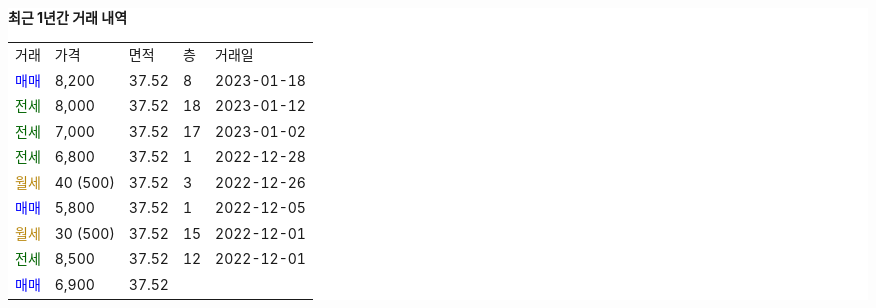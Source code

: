 </table>

<b>최근 1년간 거래 내역</b>

<table class="sortable">
    <tr>
      <td>거래</td>
      <td>가격</td>
      <td>면적</td>
      <td>층</td>
      <td>거래일</td>
    </tr>
    <tr>
      <td><a style="color: blue">매매</a></td>
      <td>8,200</td>
      <td>37.52</td>
      <td>8</td>
      <td>2023-01-18</td>
    </tr>          <tr>
      <td><a style="color: darkgreen">전세</a></td>
      <td>8,000</td>
      <td>37.52</td>
      <td>18</td>
      <td>2023-01-12</td>
    </tr>          <tr>
      <td><a style="color: darkgreen">전세</a></td>
      <td>7,000</td>
      <td>37.52</td>
      <td>17</td>
      <td>2023-01-02</td>
    </tr>          <tr>
      <td><a style="color: darkgreen">전세</a></td>
      <td>6,800</td>
      <td>37.52</td>
      <td>1</td>
      <td>2022-12-28</td>
    </tr>          <tr>
      <td><a style="color: darkgoldenrod">월세</a></td>
      <td>40 (500)</td>
      <td>37.52</td>
      <td>3</td>
      <td>2022-12-26</td>
    </tr>          <tr>
      <td><a style="color: blue">매매</a></td>
      <td>5,800</td>
      <td>37.52</td>
      <td>1</td>
      <td>2022-12-05</td>
    </tr>          <tr>
      <td><a style="color: darkgoldenrod">월세</a></td>
      <td>30 (500)</td>
      <td>37.52</td>
      <td>15</td>
      <td>2022-12-01</td>
    </tr>          <tr>
      <td><a style="color: darkgreen">전세</a></td>
      <td>8,500</td>
      <td>37.52</td>
      <td>12</td>
      <td>2022-12-01</td>
    </tr>          <tr>
      <td><a style="color: blue">매매</a></td>
      <td>6,900</td>
      <td>37.52</td>